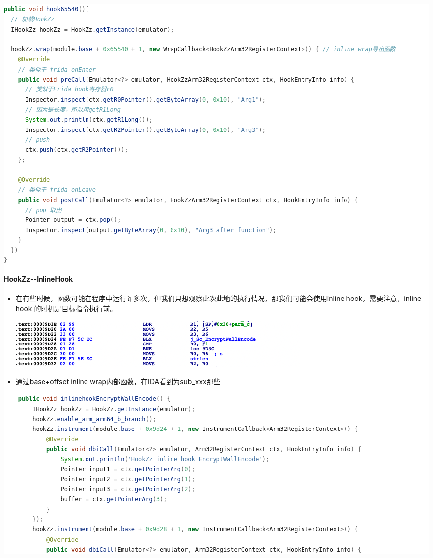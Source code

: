 ```java
public void hook65540(){
  // 加载HookZz
  IHookZz hookZz = HookZz.getInstance(emulator);

  hookZz.wrap(module.base + 0x65540 + 1, new WrapCallback<HookZzArm32RegisterContext>() { // inline wrap导出函数
    @Override
    // 类似于 frida onEnter
    public void preCall(Emulator<?> emulator, HookZzArm32RegisterContext ctx, HookEntryInfo info) {
      // 类似于Frida hook寄存器r0
      Inspector.inspect(ctx.getR0Pointer().getByteArray(0, 0x10), "Arg1");
      // 因为是长度，所以用getR1Long
      System.out.println(ctx.getR1Long());
      Inspector.inspect(ctx.getR2Pointer().getByteArray(0, 0x10), "Arg3");
      // push
      ctx.push(ctx.getR2Pointer());
    };

    @Override
    // 类似于 frida onLeave
    public void postCall(Emulator<?> emulator, HookZzArm32RegisterContext ctx, HookEntryInfo info) {
      // pop 取出
      Pointer output = ctx.pop();
      Inspector.inspect(output.getByteArray(0, 0x10), "Arg3 after function");
    }
  })
}
```

#### HookZz--InlineHook

- 在有些时候，函数可能在程序中运行许多次，但我们只想观察此次此地的执行情况，那我们可能会使用inline hook，需要注意，inline hook 的时机是目标指令执行前。

  ![](pic/03.png)

- 通过base+offset inline wrap内部函数，在IDA看到为sub_xxx那些

```java
    public void inlinehookEncryptWallEncode() {
        IHookZz hookZz = HookZz.getInstance(emulator);
        hookZz.enable_arm_arm64_b_branch();
        hookZz.instrument(module.base + 0x9d24 + 1, new InstrumentCallback<Arm32RegisterContext>() {
            @Override
            public void dbiCall(Emulator<?> emulator, Arm32RegisterContext ctx, HookEntryInfo info) {
                System.out.println("HookZz inline hook EncryptWallEncode");
                Pointer input1 = ctx.getPointerArg(0);
                Pointer input2 = ctx.getPointerArg(1);
                Pointer input3 = ctx.getPointerArg(2);
                buffer = ctx.getPointerArg(3);
            }
        });
        hookZz.instrument(module.base + 0x9d28 + 1, new InstrumentCallback<Arm32RegisterContext>() {
            @Override
            public void dbiCall(Emulator<?> emulator, Arm32RegisterContext ctx, HookEntryInfo info) {
```
